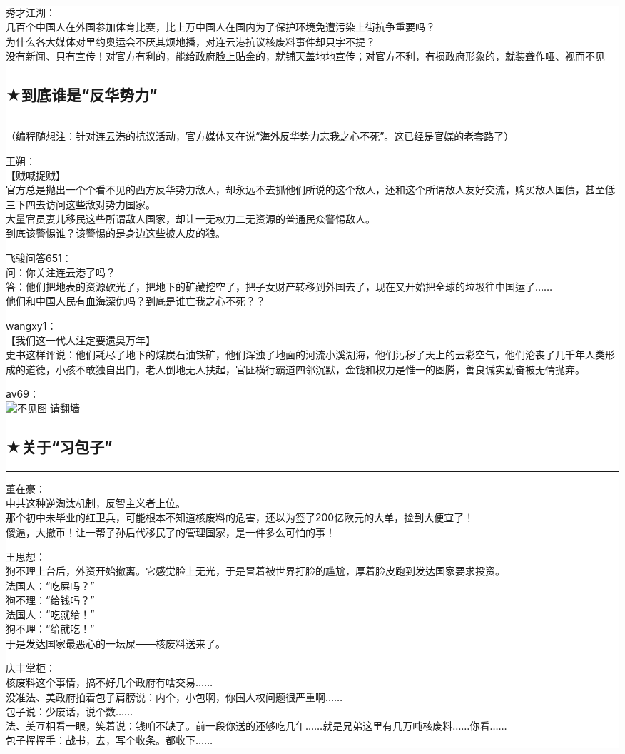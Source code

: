 秀才江湖：  
 几百个中国人在外国参加体育比赛，比上万中国人在国内为了保护环境免遭污染上街抗争重要吗？  
 为什么各大媒体对里约奥运会不厌其烦地播，对连云港抗议核废料事件却只字不提？  
 没有新闻、只有宣传！对官方有利的，能给政府脸上贴金的，就铺天盖地地宣传；对官方不利，有损政府形象的，就装聋作哑、视而不见  
   
   
 ## ★到底谁是“反华势力”
-----------

  
 （编程随想注：针对连云港的抗议活动，官方媒体又在说“海外反华势力忘我之心不死”。这已经是官媒的老套路了）  
   
 王朔：  
 【贼喊捉贼】  
 官方总是抛出一个个看不见的西方反华势力敌人，却永远不去抓他们所说的这个敌人，还和这个所谓敌人友好交流，购买敌人国债，甚至低三下四去访问这些敌对势力国家。  
 大量官员妻儿移民这些所谓敌人国家，却让一无权力二无资源的普通民众警惕敌人。  
 到底该警惕谁？该警惕的是身边这些披人皮的狼。  
   
 飞骏问答651：  
 问：你关注连云港了吗？  
 答：他们把地表的资源砍光了，把地下的矿藏挖空了，把子女财产转移到外国去了，现在又开始把全球的垃圾往中国运了……  
 他们和中国人民有血海深仇吗？到底是谁亡我之心不死？？  
   
 wangxy1：  
 【我们这一代人注定要遗臭万年】  
 史书这样评说：他们耗尽了地下的煤炭石油铁矿，他们浑浊了地面的河流小溪湖海，他们污秽了天上的云彩空气，他们沦丧了几千年人类形成的道德，小孩不敢独自出门，老人倒地无人扶起，官匪横行霸道四邻沉默，金钱和权力是惟一的图腾，善良诚实勤奋被无情抛弃。  
   
 av69：  
 ![不见图 请翻墙](images/nTxVpBSO707wMTyNcobmRIjClU8rtMpz8qGbhKm1ZDvpeqPNjjN_2GEUo-1LQVcnd4jfjQSCuSHZB3d8vALymTEe7Z8PXb9LP4WL6alePWLTemrOcRAO5w08flCRIl_rY1gOv0I6iIo)  
   
 ## ★关于“习包子”
--------

  
 董在豪：  
 中共这种逆淘汰机制，反智主义者上位。  
 那个初中未毕业的红卫兵，可能根本不知道核废料的危害，还以为签了200亿欧元的大单，捡到大便宜了！  
 傻逼，大撤币！让一帮子孙后代移民了的管理国家，是一件多么可怕的事！  
   
 王思想：  
 狗不理上台后，外资开始撤离。它感觉脸上无光，于是冒着被世界打脸的尴尬，厚着脸皮跑到发达国家要求投资。  
 法国人：“吃屎吗？”  
 狗不理：“给钱吗？”  
 法国人：“吃就给！”  
 狗不理：“给就吃！”  
 于是发达国家最恶心的一坛屎——核废料送来了。  
   
 庆丰掌柜：  
 核废料这个事情，搞不好几个政府有啥交易……  
 没准法、美政府拍着包子肩膀说：内个，小包啊，你国人权问题很严重啊……  
 包子说：少废话，说个数……  
 法、美互相看一眼，笑着说：钱咱不缺了。前一段你送的还够吃几年……就是兄弟这里有几万吨核废料……你看……  
 包子挥挥手：战书，去，写个收条。都收下……  
   